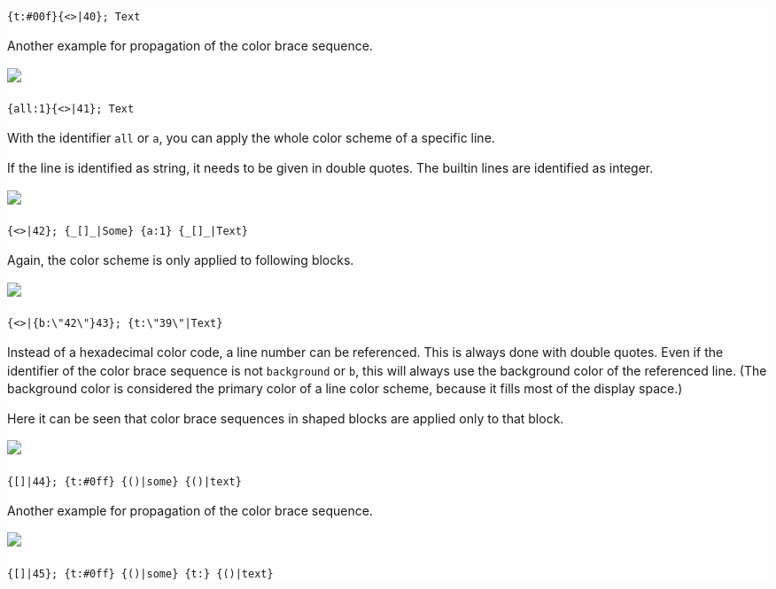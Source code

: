 `{t:#00f}{<>|40}; Text`

</td><td>

Another example for propagation of the color brace sequence.

</td></tr>
<tr><td><img src="screenshots/display_41_+E2+80+9Call+E2+80+9D_color_brace_sequence_1_text.png" width="256"/></td><td>

`{all:1}{<>|41}; Text`

</td><td>

With the identifier `all` or `a`, you can apply the whole color scheme of a specific line.

If the line is identified as string, it needs to be given in double quotes.
The builtin lines are identified as integer.

</td></tr>
<tr><td><img src="screenshots/display_42_+E2+80+9Call+E2+80+9D_color_brace_sequence_2_text.png" width="256"/></td><td>

`{<>|42}; {_[]_|Some} {a:1} {_[]_|Text}`

</td><td>

Again, the color scheme is only applied to following blocks.

</td></tr>
<tr><td><img src="screenshots/display_43_Referencing_color_brace_sequences_text.png" width="256"/></td><td>

`{<>|{b:\"42\"}43}; {t:\"39\"|Text}`

</td><td>

Instead of a hexadecimal color code, a line number can be referenced.
This is always done with double quotes.
Even if the identifier of the color brace sequence is not `background` or `b`, this will always use the background color of the referenced line.
(The background color is considered the primary color of a line color scheme, because it fills most of the display space.)

Here it can be seen that color brace sequences in shaped blocks are applied only to that block.

</td></tr>
<tr><td><img src="screenshots/display_44_Explicit_colors_text.png" width="256"/></td><td>

`{[]|44}; {t:#0ff} {()|some} {()|text}`

</td><td>

Another example for propagation of the color brace sequence.

</td></tr>
<tr><td><img src="screenshots/display_45_Deleting_explicit_colors_1_text.png" width="256"/></td><td>

`{[]|45}; {t:#0ff} {()|some} {t:} {()|text}`

</td><td>

